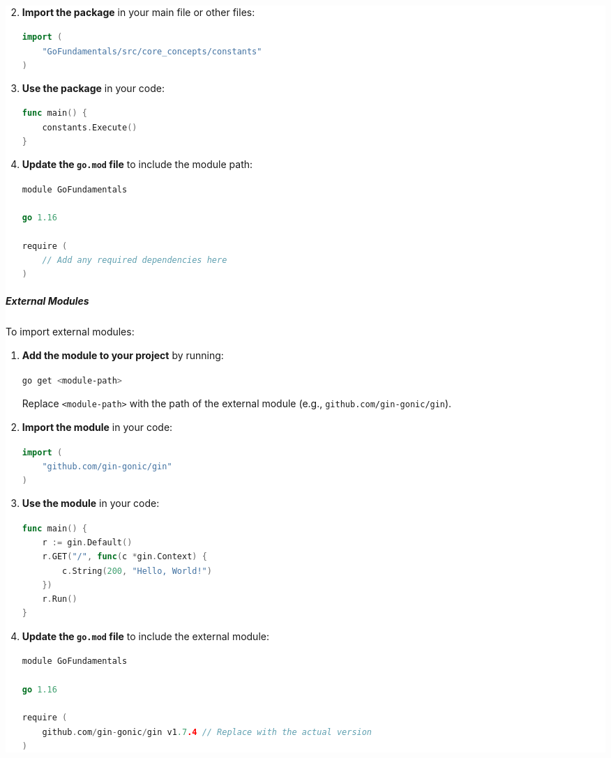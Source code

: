 2. **Import the package** in your main file or other files:
   ```go
   import (
       "GoFundamentals/src/core_concepts/constants"
   )
   ```

3. **Use the package** in your code:
   ```go
   func main() {
       constants.Execute()
   }
   ```

4. **Update the `go.mod` file** to include the module path:
   ```go
   module GoFundamentals

   go 1.16

   require (
       // Add any required dependencies here
   )
   ```

##### External Modules

To import external modules:

1. **Add the module to your project** by running:
   ```sh
   go get <module-path>
   ```
   Replace `<module-path>` with the path of the external module (e.g., `github.com/gin-gonic/gin`).

2. **Import the module** in your code:
   ```go
   import (
       "github.com/gin-gonic/gin"
   )
   ```

3. **Use the module** in your code:
   ```go
   func main() {
       r := gin.Default()
       r.GET("/", func(c *gin.Context) {
           c.String(200, "Hello, World!")
       })
       r.Run()
   }
   ```

4. **Update the `go.mod` file** to include the external module:
   ```go
   module GoFundamentals

   go 1.16

   require (
       github.com/gin-gonic/gin v1.7.4 // Replace with the actual version
   )
   ```
